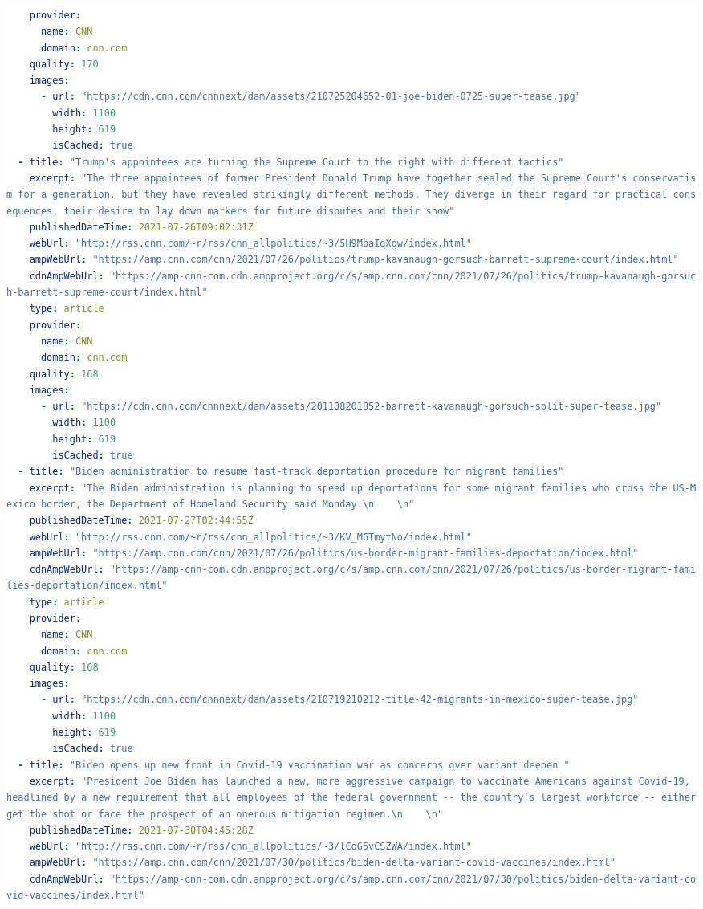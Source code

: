 ```yaml
    provider:
      name: CNN
      domain: cnn.com
    quality: 170
    images:
      - url: "https://cdn.cnn.com/cnnnext/dam/assets/210725204652-01-joe-biden-0725-super-tease.jpg"
        width: 1100
        height: 619
        isCached: true
  - title: "Trump's appointees are turning the Supreme Court to the right with different tactics"
    excerpt: "The three appointees of former President Donald Trump have together sealed the Supreme Court's conservatism for a generation, but they have revealed strikingly different methods. They diverge in their regard for practical consequences, their desire to lay down markers for future disputes and their show"
    publishedDateTime: 2021-07-26T09:02:31Z
    webUrl: "http://rss.cnn.com/~r/rss/cnn_allpolitics/~3/5H9MbaIqXqw/index.html"
    ampWebUrl: "https://amp.cnn.com/cnn/2021/07/26/politics/trump-kavanaugh-gorsuch-barrett-supreme-court/index.html"
    cdnAmpWebUrl: "https://amp-cnn-com.cdn.ampproject.org/c/s/amp.cnn.com/cnn/2021/07/26/politics/trump-kavanaugh-gorsuch-barrett-supreme-court/index.html"
    type: article
    provider:
      name: CNN
      domain: cnn.com
    quality: 168
    images:
      - url: "https://cdn.cnn.com/cnnnext/dam/assets/201108201852-barrett-kavanaugh-gorsuch-split-super-tease.jpg"
        width: 1100
        height: 619
        isCached: true
  - title: "Biden administration to resume fast-track deportation procedure for migrant families"
    excerpt: "The Biden administration is planning to speed up deportations for some migrant families who cross the US-Mexico border, the Department of Homeland Security said Monday.\n    \n"
    publishedDateTime: 2021-07-27T02:44:55Z
    webUrl: "http://rss.cnn.com/~r/rss/cnn_allpolitics/~3/KV_M6TmytNo/index.html"
    ampWebUrl: "https://amp.cnn.com/cnn/2021/07/26/politics/us-border-migrant-families-deportation/index.html"
    cdnAmpWebUrl: "https://amp-cnn-com.cdn.ampproject.org/c/s/amp.cnn.com/cnn/2021/07/26/politics/us-border-migrant-families-deportation/index.html"
    type: article
    provider:
      name: CNN
      domain: cnn.com
    quality: 168
    images:
      - url: "https://cdn.cnn.com/cnnnext/dam/assets/210719210212-title-42-migrants-in-mexico-super-tease.jpg"
        width: 1100
        height: 619
        isCached: true
  - title: "Biden opens up new front in Covid-19 vaccination war as concerns over variant deepen "
    excerpt: "President Joe Biden has launched a new, more aggressive campaign to vaccinate Americans against Covid-19, headlined by a new requirement that all employees of the federal government -- the country's largest workforce -- either get the shot or face the prospect of an onerous mitigation regimen.\n    \n"
    publishedDateTime: 2021-07-30T04:45:28Z
    webUrl: "http://rss.cnn.com/~r/rss/cnn_allpolitics/~3/lCoG5vCSZWA/index.html"
    ampWebUrl: "https://amp.cnn.com/cnn/2021/07/30/politics/biden-delta-variant-covid-vaccines/index.html"
    cdnAmpWebUrl: "https://amp-cnn-com.cdn.ampproject.org/c/s/amp.cnn.com/cnn/2021/07/30/politics/biden-delta-variant-covid-vaccines/index.html"
```